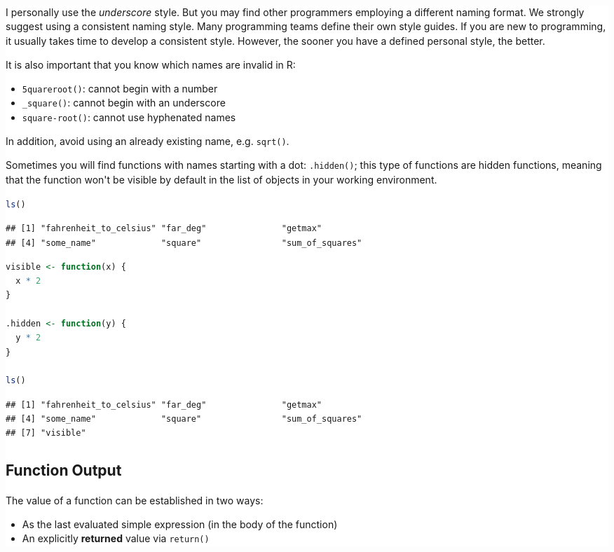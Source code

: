 I personally use the *underscore* style. But you may find other programmers employing a different naming format. We strongly suggest using a consistent naming style. Many programming teams define their own style guides. If you are new to programming, it usually takes time to develop a consistent style. However, the sooner you have a defined personal style, the better.

It is also important that you know which names are invalid in R:

-   `5quareroot()`: cannot begin with a number
-   `_square()`: cannot begin with an underscore
-   `square-root()`: cannot use hyphenated names

In addition, avoid using an already existing name, e.g. `sqrt()`.

Sometimes you will find functions with names starting with a dot: `.hidden()`; this type of functions are hidden functions, meaning that the function won't be visible by default in the list of objects in your working environment.

``` r
ls()
```

    ## [1] "fahrenheit_to_celsius" "far_deg"               "getmax"               
    ## [4] "some_name"             "square"                "sum_of_squares"

``` r
visible <- function(x) {
  x * 2
}

.hidden <- function(y) {
  y * 2
}

ls()
```

    ## [1] "fahrenheit_to_celsius" "far_deg"               "getmax"               
    ## [4] "some_name"             "square"                "sum_of_squares"       
    ## [7] "visible"

Function Output
---------------

The value of a function can be established in two ways:

-   As the last evaluated simple expression (in the body of the function)
-   An explicitly **returned** value via `return()`
